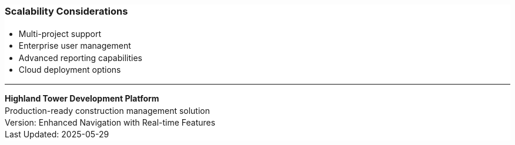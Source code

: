 ### Scalability Considerations
- Multi-project support
- Enterprise user management
- Advanced reporting capabilities
- Cloud deployment options

---

**Highland Tower Development Platform**  
Production-ready construction management solution  
Version: Enhanced Navigation with Real-time Features  
Last Updated: 2025-05-29